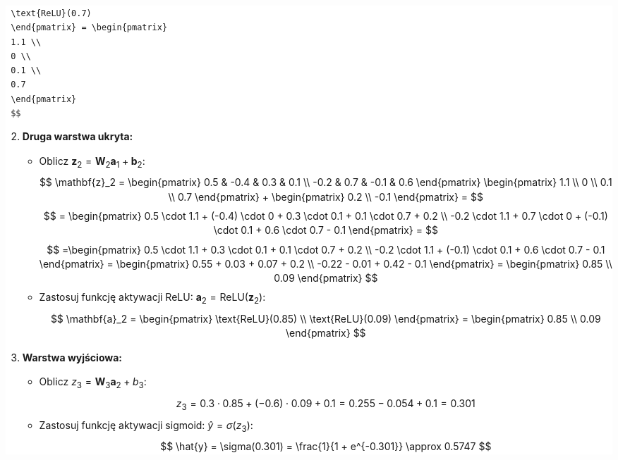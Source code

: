      \text{ReLU}(0.7)
     \end{pmatrix} = \begin{pmatrix}
     1.1 \\
     0 \\
     0.1 \\
     0.7
     \end{pmatrix}
     $$

2. **Druga warstwa ukryta:**
   - Oblicz $\mathbf{z}_2 = \mathbf{W}_2 \mathbf{a}_1 + \mathbf{b}_2$:
     $$
     \mathbf{z}_2 = \begin{pmatrix}
     0.5 & -0.4 & 0.3 & 0.1 \\
     -0.2 & 0.7 & -0.1 & 0.6
     \end{pmatrix} \begin{pmatrix} 1.1 \\ 0 \\ 0.1 \\ 0.7 \end{pmatrix} + \begin{pmatrix}
     0.2 \\
     -0.1
     \end{pmatrix} =
     $$
     $$ 
     = \begin{pmatrix}
     0.5 \cdot 1.1 + (-0.4) \cdot 0 + 0.3 \cdot 0.1 + 0.1 \cdot 0.7 + 0.2 \\
     -0.2 \cdot 1.1 + 0.7 \cdot 0 + (-0.1) \cdot 0.1 + 0.6 \cdot 0.7 - 0.1
     \end{pmatrix} = 
     $$
     $$
     =\begin{pmatrix}
     0.5 \cdot 1.1 + 0.3 \cdot 0.1 + 0.1 \cdot 0.7 + 0.2 \\
     -0.2 \cdot 1.1 + (-0.1) \cdot 0.1 + 0.6 \cdot 0.7 - 0.1
     \end{pmatrix} = \begin{pmatrix}
     0.55 + 0.03 + 0.07 + 0.2 \\
     -0.22 - 0.01 + 0.42 - 0.1
     \end{pmatrix} = \begin{pmatrix}
     0.85 \\
     0.09
     \end{pmatrix}
     $$
   - Zastosuj funkcję aktywacji ReLU: $\mathbf{a}_2 = \text{ReLU}(\mathbf{z}_2)$:
     $$
     \mathbf{a}_2 = \begin{pmatrix}
     \text{ReLU}(0.85) \\
     \text{ReLU}(0.09)
     \end{pmatrix} = \begin{pmatrix}
     0.85 \\
     0.09
     \end{pmatrix}
     $$

3. **Warstwa wyjściowa:**
   - Oblicz $z_3 = \mathbf{W}_3 \mathbf{a}_2 + b_3$:
     $$
     z_3 = 0.3 \cdot 0.85 + (-0.6) \cdot 0.09 + 0.1 = 0.255 - 0.054 + 0.1 = 0.301
     $$
   - Zastosuj funkcję aktywacji sigmoid: $\hat{y} = \sigma(z_3)$:
     $$
     \hat{y} = \sigma(0.301) = \frac{1}{1 + e^{-0.301}} \approx 0.5747
     $$
